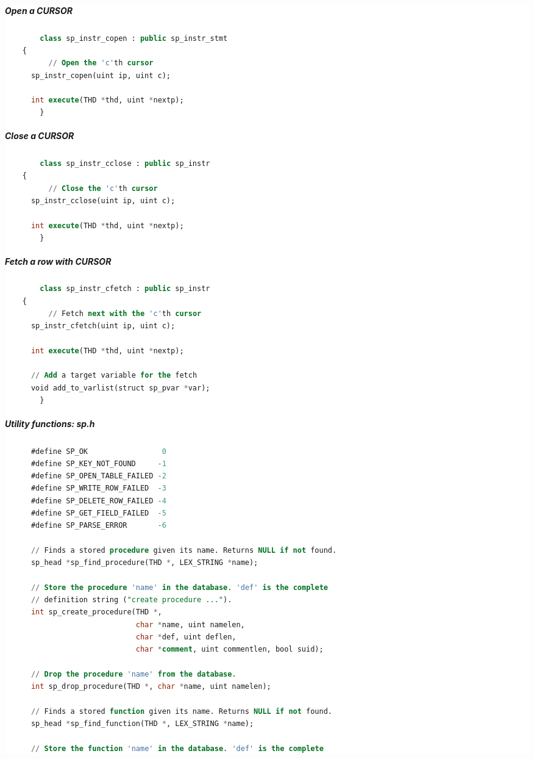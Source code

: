 ##### Open a CURSOR

```sql
        class sp_instr_copen : public sp_instr_stmt
	{
          // Open the 'c'th cursor
	  sp_instr_copen(uint ip, uint c);

	  int execute(THD *thd, uint *nextp);
        }
```

##### Close a CURSOR

```sql
        class sp_instr_cclose : public sp_instr
	{
          // Close the 'c'th cursor
	  sp_instr_cclose(uint ip, uint c);

	  int execute(THD *thd, uint *nextp);
        }
```

##### Fetch a row with CURSOR

```sql
        class sp_instr_cfetch : public sp_instr
	{
          // Fetch next with the 'c'th cursor
	  sp_instr_cfetch(uint ip, uint c);

	  int execute(THD *thd, uint *nextp);

	  // Add a target variable for the fetch
	  void add_to_varlist(struct sp_pvar *var);
        }
```

##### Utility functions: sp.h

```sql
      #define SP_OK                 0
      #define SP_KEY_NOT_FOUND     -1
      #define SP_OPEN_TABLE_FAILED -2
      #define SP_WRITE_ROW_FAILED  -3
      #define SP_DELETE_ROW_FAILED -4
      #define SP_GET_FIELD_FAILED  -5
      #define SP_PARSE_ERROR       -6

      // Finds a stored procedure given its name. Returns NULL if not found.
      sp_head *sp_find_procedure(THD *, LEX_STRING *name);

      // Store the procedure 'name' in the database. 'def' is the complete
      // definition string ("create procedure ...").
      int sp_create_procedure(THD *,
                              char *name, uint namelen,
                              char *def, uint deflen,
                              char *comment, uint commentlen, bool suid);

      // Drop the procedure 'name' from the database.
      int sp_drop_procedure(THD *, char *name, uint namelen);

      // Finds a stored function given its name. Returns NULL if not found.
      sp_head *sp_find_function(THD *, LEX_STRING *name);

      // Store the function 'name' in the database. 'def' is the complete
```